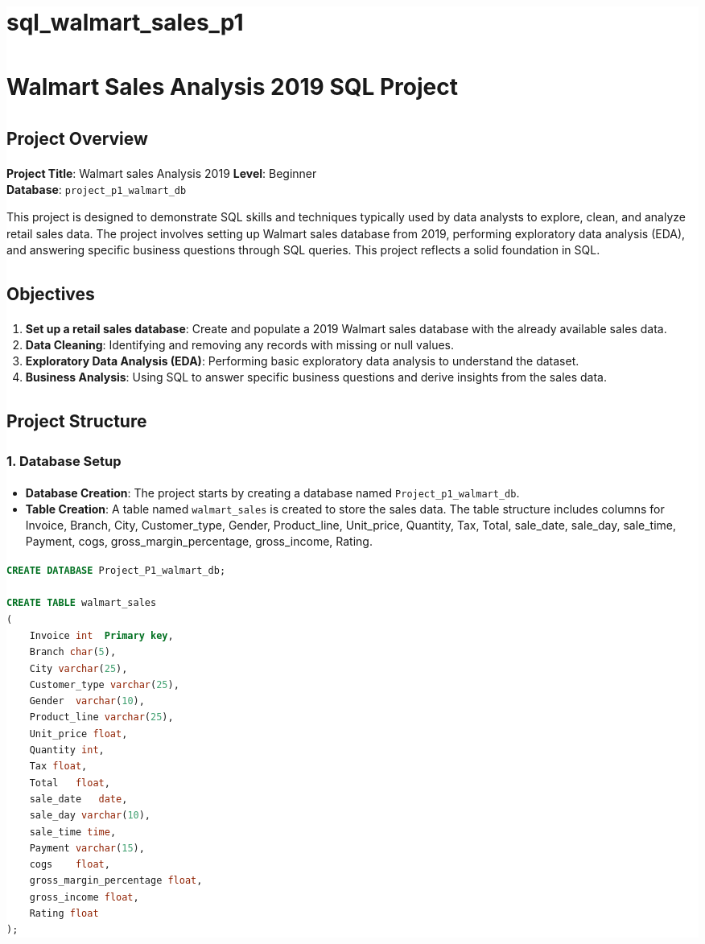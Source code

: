 # sql_walmart_sales_p1

# Walmart Sales Analysis 2019 SQL Project

## Project Overview

**Project Title**: Walmart sales Analysis 2019
**Level**: Beginner  
**Database**: `project_p1_walmart_db`

This project is designed to demonstrate SQL skills and techniques typically used by data analysts to explore, clean, and analyze retail sales data. The project involves setting up Walmart sales database from 2019, performing exploratory data analysis (EDA), and answering specific business questions through SQL queries. This project reflects a solid foundation in SQL.

## Objectives

1. **Set up a retail sales database**: Create and populate a 2019 Walmart sales database with the already available sales data.
2. **Data Cleaning**: Identifying and removing any records with missing or null values.
3. **Exploratory Data Analysis (EDA)**: Performing basic exploratory data analysis to understand the dataset.
4. **Business Analysis**: Using SQL to answer specific business questions and derive insights from the sales data.

## Project Structure

### 1. Database Setup

- **Database Creation**: The project starts by creating a database named `Project_p1_walmart_db`.
- **Table Creation**: A table named `walmart_sales` is created to store the sales data. The table structure includes columns for Invoice, 
Branch, City, Customer_type, Gender, Product_line, Unit_price, Quantity, Tax, Total, sale_date, sale_day, sale_time, Payment, cogs, gross_margin_percentage, gross_income, Rating.

```sql
CREATE DATABASE Project_P1_walmart_db;

CREATE TABLE walmart_sales
(
   	Invoice int  Primary key,
	Branch char(5),
	City varchar(25),
	Customer_type varchar(25),
	Gender	varchar(10),
	Product_line varchar(25),
	Unit_price float,
	Quantity int,
	Tax	float,
	Total	float,
	sale_date	date,
	sale_day varchar(10),
	sale_time time,
	Payment	varchar(15),
	cogs	float,
	gross_margin_percentage float,
	gross_income float,
	Rating float
);
```
